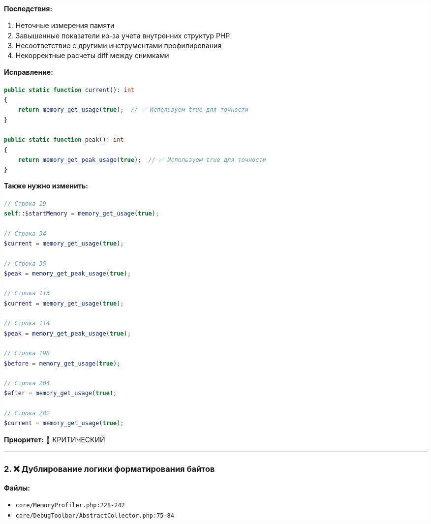 **Последствия:**
1. Неточные измерения памяти
2. Завышенные показатели из-за учета внутренних структур PHP
3. Несоответствие с другими инструментами профилирования
4. Некорректные расчеты diff между снимками

**Исправление:**
```php
public static function current(): int
{
    return memory_get_usage(true);  // ✅ Используем true для точности
}

public static function peak(): int
{
    return memory_get_peak_usage(true);  // ✅ Используем true для точности
}
```

**Также нужно изменить:**
```php
// Строка 19
self::$startMemory = memory_get_usage(true);

// Строка 34
$current = memory_get_usage(true);

// Строка 35
$peak = memory_get_peak_usage(true);

// Строка 113
$current = memory_get_usage(true);

// Строка 114
$peak = memory_get_peak_usage(true);

// Строка 198
$before = memory_get_usage(true);

// Строка 204
$after = memory_get_usage(true);

// Строка 282
$current = memory_get_usage(true);
```

**Приоритет:** 🔴 КРИТИЧЕСКИЙ

---

### 2. ❌ Дублирование логики форматирования байтов

**Файлы:** 
- `core/MemoryProfiler.php:228-242` 
- `core/DebugToolbar/AbstractCollector.php:75-84`
